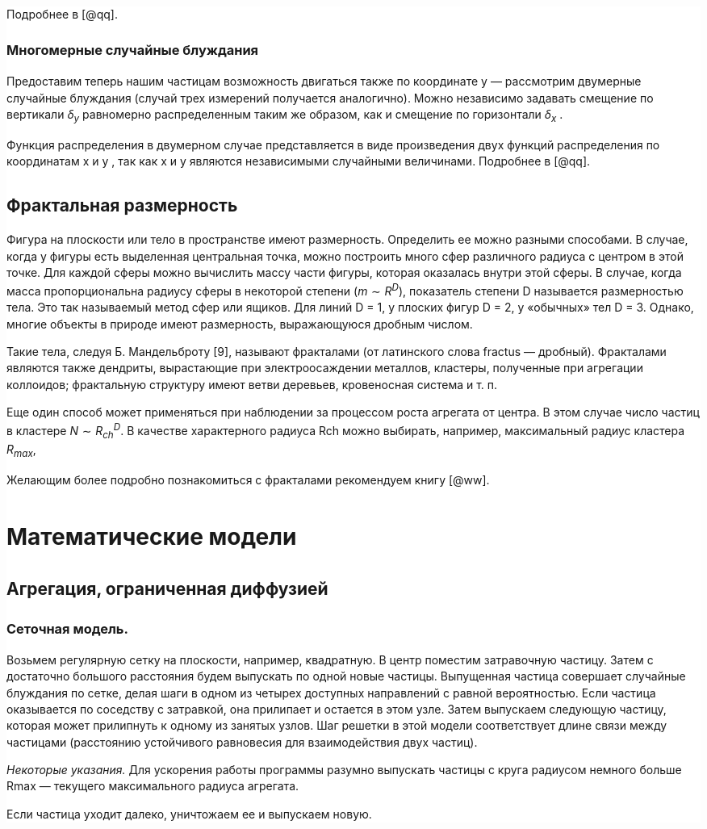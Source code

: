 Подробнее в [@qq].

### Многомерные случайные блуждания

Предоставим теперь нашим частицам возможность двигаться также по координате y — рассмотрим двумерные случайные блуждания (случай трех измерений получается аналогично). Можно независимо задавать смещение по вертикали $\delta_y$ равномерно распределенным таким же образом, как и смещение по горизонтали $\delta_x$ .

Функция распределения в двумерном случае представляется в виде произведения двух функций распределения по координатам x и y , так как x и y являются независимыми случайными величинами. Подробнее в [@qq].

## Фрактальная размерность

Фигура на плоскости или тело в пространстве имеют размерность. Определить ее можно разными способами. В случае, когда у фигуры есть выделенная центральная точка, можно построить много сфер различного радиуса с центром в этой точке. Для каждой сферы можно вычислить массу части фигуры, которая оказалась внутри этой сферы. В случае, когда масса пропорциональна радиусу сферы в некоторой степени ($m \sim R^D$), показатель степени D называется размерностью тела. Это так называемый метод сфер или ящиков. Для линий D = 1, у плоских фигур D = 2, у «обычных» тел D = 3. Однако, многие объекты в природе имеют размерность, выражающуюся дробным числом.

Такие тела, следуя Б. Мандельброту [9], называют фракталами (от латинского слова fractus — дробный). Фракталами являются также дендриты, вырастающие при электроосаждении металлов, кластеры, полученные при агрегации коллоидов; фрактальную структуру имеют ветви деревьев, кровеносная система и т. п.

Еще один способ может применяться при наблюдении за процессом роста агрегата от центра. В этом случае число частиц в кластере $N \sim R^D_{ch}$. В качестве характерного радиуса Rch можно выбирать, например, максимальный радиус кластера $R_{max}$,

Желающим более подробно познакомиться с фракталами рекомендуем книгу [@ww].



# Математические модели

## Агрегация, ограниченная диффузией

### Сеточная модель.

Возьмем регулярную сетку на плоскости, например, квадратную. В центр поместим затравочную частицу. Затем с достаточно большого расстояния будем выпускать по одной новые частицы. Выпущенная частица совершает случайные блуждания по сетке, делая шаги в одном из четырех доступных направлений с равной вероятностью. Если частица оказывается по соседству с затравкой, она прилипает и остается в этом узле. Затем выпускаем следующую частицу, которая может прилипнуть к одному из занятых узлов. Шаг решетки в этой модели соответствует длине связи между частицами (расстоянию устойчивого равновесия для взаимодействия двух частиц).

*Некоторые указания.* Для ускорения работы программы разумно выпускать частицы с круга радиусом немного больше Rmax — текущего максимального радиуса агрегата.

Если частица уходит далеко, уничтожаем ее и выпускаем новую.
